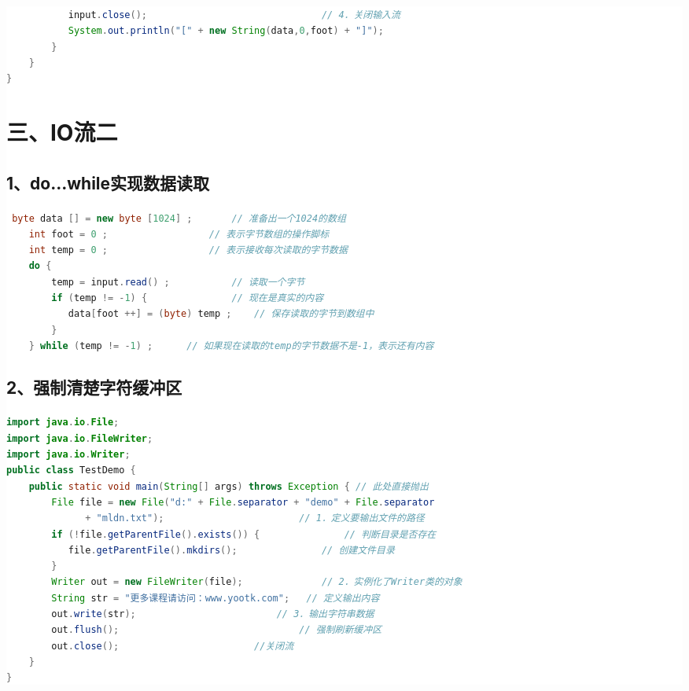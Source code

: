 ```java
           input.close();								// 4．关闭输入流
           System.out.println("[" + new String(data,0,foot) + "]");
        }
    }
}
```



# 三、IO流二



## 1、do…while实现数据读取



```java
 byte data [] = new byte [1024] ;		// 准备出一个1024的数组
    int foot = 0 ;					// 表示字节数组的操作脚标 
    int temp = 0 ;					// 表示接收每次读取的字节数据
    do {
        temp = input.read() ;			// 读取一个字节
        if (temp != -1) {				// 现在是真实的内容
           data[foot ++] = (byte) temp ;	// 保存读取的字节到数组中
        }
    } while (temp != -1) ;		// 如果现在读取的temp的字节数据不是-1，表示还有内容
```



## 2、强制清楚字符缓冲区



```java
import java.io.File;
import java.io.FileWriter;
import java.io.Writer;
public class TestDemo {
    public static void main(String[] args) throws Exception { // 此处直接抛出
        File file = new File("d:" + File.separator + "demo" + File.separator
              + "mldn.txt");						// 1．定义要输出文件的路径
        if (!file.getParentFile().exists()) {				// 判断目录是否存在
           file.getParentFile().mkdirs();				// 创建文件目录
        } 
        Writer out = new FileWriter(file);				// 2．实例化了Writer类的对象
        String str = "更多课程请访问：www.yootk.com";	// 定义输出内容
        out.write(str);							// 3．输出字符串数据
        out.flush();								// 强制刷新缓冲区
        out.close();						//关闭流
    }
}
```
